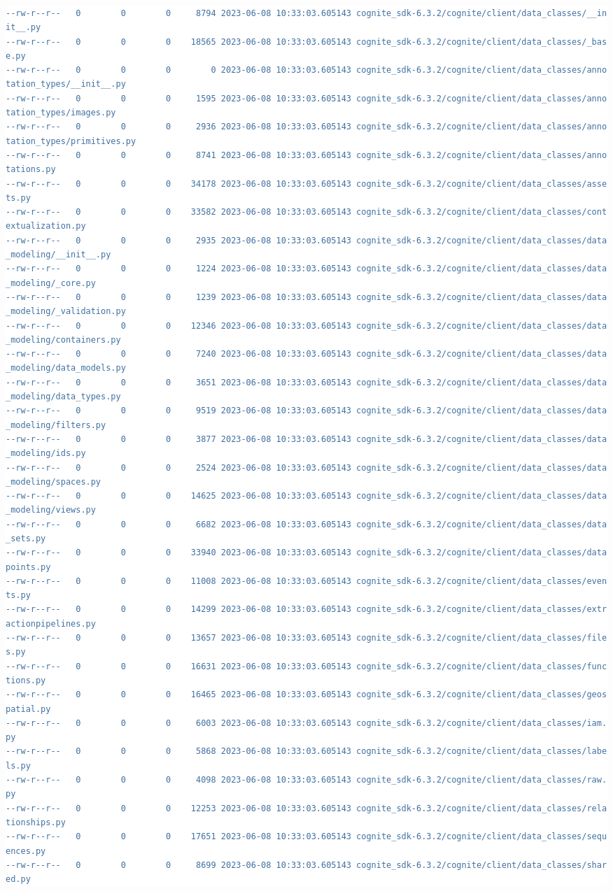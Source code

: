 ```diff
--rw-r--r--   0        0        0     8794 2023-06-08 10:33:03.605143 cognite_sdk-6.3.2/cognite/client/data_classes/__init__.py
--rw-r--r--   0        0        0    18565 2023-06-08 10:33:03.605143 cognite_sdk-6.3.2/cognite/client/data_classes/_base.py
--rw-r--r--   0        0        0        0 2023-06-08 10:33:03.605143 cognite_sdk-6.3.2/cognite/client/data_classes/annotation_types/__init__.py
--rw-r--r--   0        0        0     1595 2023-06-08 10:33:03.605143 cognite_sdk-6.3.2/cognite/client/data_classes/annotation_types/images.py
--rw-r--r--   0        0        0     2936 2023-06-08 10:33:03.605143 cognite_sdk-6.3.2/cognite/client/data_classes/annotation_types/primitives.py
--rw-r--r--   0        0        0     8741 2023-06-08 10:33:03.605143 cognite_sdk-6.3.2/cognite/client/data_classes/annotations.py
--rw-r--r--   0        0        0    34178 2023-06-08 10:33:03.605143 cognite_sdk-6.3.2/cognite/client/data_classes/assets.py
--rw-r--r--   0        0        0    33582 2023-06-08 10:33:03.605143 cognite_sdk-6.3.2/cognite/client/data_classes/contextualization.py
--rw-r--r--   0        0        0     2935 2023-06-08 10:33:03.605143 cognite_sdk-6.3.2/cognite/client/data_classes/data_modeling/__init__.py
--rw-r--r--   0        0        0     1224 2023-06-08 10:33:03.605143 cognite_sdk-6.3.2/cognite/client/data_classes/data_modeling/_core.py
--rw-r--r--   0        0        0     1239 2023-06-08 10:33:03.605143 cognite_sdk-6.3.2/cognite/client/data_classes/data_modeling/_validation.py
--rw-r--r--   0        0        0    12346 2023-06-08 10:33:03.605143 cognite_sdk-6.3.2/cognite/client/data_classes/data_modeling/containers.py
--rw-r--r--   0        0        0     7240 2023-06-08 10:33:03.605143 cognite_sdk-6.3.2/cognite/client/data_classes/data_modeling/data_models.py
--rw-r--r--   0        0        0     3651 2023-06-08 10:33:03.605143 cognite_sdk-6.3.2/cognite/client/data_classes/data_modeling/data_types.py
--rw-r--r--   0        0        0     9519 2023-06-08 10:33:03.605143 cognite_sdk-6.3.2/cognite/client/data_classes/data_modeling/filters.py
--rw-r--r--   0        0        0     3877 2023-06-08 10:33:03.605143 cognite_sdk-6.3.2/cognite/client/data_classes/data_modeling/ids.py
--rw-r--r--   0        0        0     2524 2023-06-08 10:33:03.605143 cognite_sdk-6.3.2/cognite/client/data_classes/data_modeling/spaces.py
--rw-r--r--   0        0        0    14625 2023-06-08 10:33:03.605143 cognite_sdk-6.3.2/cognite/client/data_classes/data_modeling/views.py
--rw-r--r--   0        0        0     6682 2023-06-08 10:33:03.605143 cognite_sdk-6.3.2/cognite/client/data_classes/data_sets.py
--rw-r--r--   0        0        0    33940 2023-06-08 10:33:03.605143 cognite_sdk-6.3.2/cognite/client/data_classes/datapoints.py
--rw-r--r--   0        0        0    11008 2023-06-08 10:33:03.605143 cognite_sdk-6.3.2/cognite/client/data_classes/events.py
--rw-r--r--   0        0        0    14299 2023-06-08 10:33:03.605143 cognite_sdk-6.3.2/cognite/client/data_classes/extractionpipelines.py
--rw-r--r--   0        0        0    13657 2023-06-08 10:33:03.605143 cognite_sdk-6.3.2/cognite/client/data_classes/files.py
--rw-r--r--   0        0        0    16631 2023-06-08 10:33:03.605143 cognite_sdk-6.3.2/cognite/client/data_classes/functions.py
--rw-r--r--   0        0        0    16465 2023-06-08 10:33:03.605143 cognite_sdk-6.3.2/cognite/client/data_classes/geospatial.py
--rw-r--r--   0        0        0     6003 2023-06-08 10:33:03.605143 cognite_sdk-6.3.2/cognite/client/data_classes/iam.py
--rw-r--r--   0        0        0     5868 2023-06-08 10:33:03.605143 cognite_sdk-6.3.2/cognite/client/data_classes/labels.py
--rw-r--r--   0        0        0     4098 2023-06-08 10:33:03.605143 cognite_sdk-6.3.2/cognite/client/data_classes/raw.py
--rw-r--r--   0        0        0    12253 2023-06-08 10:33:03.605143 cognite_sdk-6.3.2/cognite/client/data_classes/relationships.py
--rw-r--r--   0        0        0    17651 2023-06-08 10:33:03.605143 cognite_sdk-6.3.2/cognite/client/data_classes/sequences.py
--rw-r--r--   0        0        0     8699 2023-06-08 10:33:03.605143 cognite_sdk-6.3.2/cognite/client/data_classes/shared.py
```